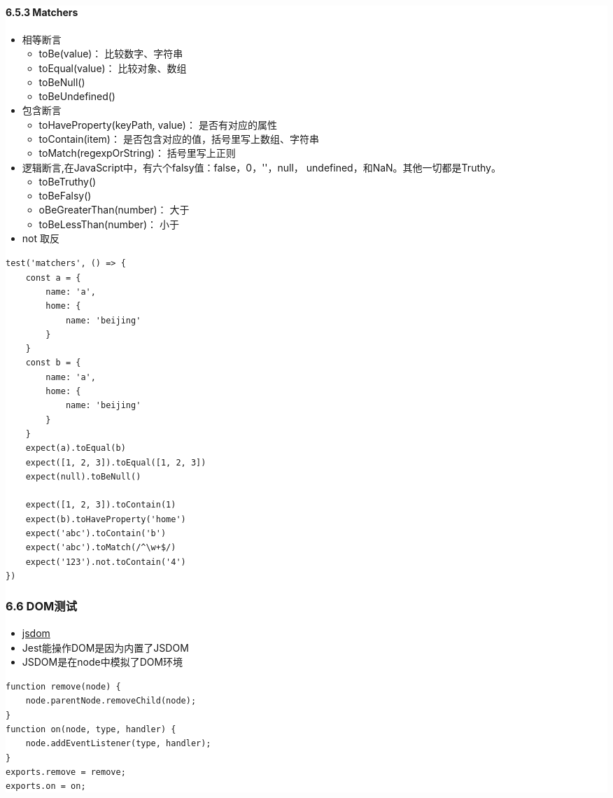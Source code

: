 #### 6.5.3 Matchers

-   相等断言
    -   toBe(value)： 比较数字、字符串
    -   toEqual(value)： 比较对象、数组
    -   toBeNull()
    -   toBeUndefined()
-   包含断言
    -   toHaveProperty(keyPath, value)： 是否有对应的属性
    -   toContain(item)： 是否包含对应的值，括号里写上数组、字符串
    -   toMatch(regexpOrString)： 括号里写上正则
-   逻辑断言,在JavaScript中，有六个falsy值：false，0，''，null， undefined，和NaN。其他一切都是Truthy。
    -   toBeTruthy()
    -   toBeFalsy()
    -   oBeGreaterThan(number)： 大于
    -   toBeLessThan(number)： 小于
-   not 取反

```
test('matchers', () => {
    const a = {
        name: 'a',
        home: {
            name: 'beijing'
        }
    }
    const b = {
        name: 'a',
        home: {
            name: 'beijing'
        }
    }
    expect(a).toEqual(b)
    expect([1, 2, 3]).toEqual([1, 2, 3])
    expect(null).toBeNull()

    expect([1, 2, 3]).toContain(1)
    expect(b).toHaveProperty('home')
    expect('abc').toContain('b')
    expect('abc').toMatch(/^\w+$/)
    expect('123').not.toContain('4')
})

```

### 6.6 DOM测试

-   [jsdom](https://github.com/jsdom/jsdom)
-   Jest能操作DOM是因为内置了JSDOM
-   JSDOM是在node中模拟了DOM环境

```
function remove(node) {
    node.parentNode.removeChild(node);
}
function on(node, type, handler) {
    node.addEventListener(type, handler);
}
exports.remove = remove;
exports.on = on;

```
